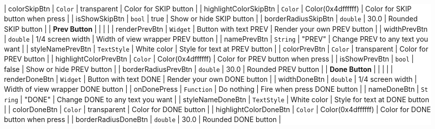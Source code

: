 | colorSkipBtn                                                                                           | `Color`                   | transparent           | Color for SKIP button                                                                               |
| highlightColorSkipBtn                                                                                  | `Color`                   | Color(0x4dffffff)     | Color for SKIP button when press                                                                    |
| isShowSkipBtn                                                                                          | `bool`                    | true                  | Show or hide SKIP button                                                                            |
| borderRadiusSkipBtn                                                                                    | `double`                  | 30.0                  | Rounded SKIP button                                                                                 |
| <b>Prev Button</b>                                                                                     |                           |                       |                                                                                                     |
| renderPrevBtn                                                                                          | `Widget`                  | Button with text PREV | Render your own PREV button                                                                         |
| widthPrevBtn                                                                                           | `double`                  | 1/4 screen width      | Width of view wrapper PREV button                                                                   |
| namePrevBtn                                                                                            | `String`                  | "PREV"                | Change PREV to any text you want                                                                    |
| styleNamePrevBtn                                                                                       | `TextStyle`               | White color           | Style for text at PREV button                                                                       |
| colorPrevBtn                                                                                           | `Color`                   | transparent           | Color for PREV button                                                                               |
| highlightColorPrevBtn                                                                                  | `Color`                   | Color(0x4dffffff)     | Color for PREV button when press                                                                    |
| isShowPrevBtn                                                                                          | `bool`                    | false                 | Show or hide PREV button                                                                            |
| borderRadiusPrevBtn                                                                                    | `double`                  | 30.0                  | Rounded PREV button                                                                                 |
| <b>Done Button</b>                                                                                     |                           |                       |                                                                                                     |
| renderDoneBtn                                                                                          | `Widget`                  | Button with text DONE | Render your own DONE button                                                                         |
| widthDoneBtn                                                                                           | `double`                  | 1/4 screen width      | Width of view wrapper DONE button                                                                   |
| onDonePress                                                                                            | `Function`                | Do nothing            | Fire when press DONE button                                                                         |
| nameDoneBtn                                                                                            | `String`                  | "DONE"                | Change DONE to any text you want                                                                    |
| styleNameDoneBtn                                                                                       | `TextStyle`               | White color           | Style for text at DONE button                                                                       |
| colorDoneBtn                                                                                           | `Color`                   | transparent           | Color for DONE button                                                                               |
| highlightColorDoneBtn                                                                                  | `Color`                   | Color(0x4dffffff)     | Color for DONE button when press                                                                    |
| borderRadiusDoneBtn                                                                                    | `double`                  | 30.0                  | Rounded DONE button                                                                                 |